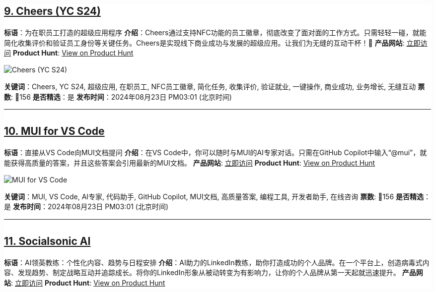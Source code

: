 ## [9. Cheers (YC S24)](https://www.producthunt.com/posts/cheers-yc-s24?utm_campaign=producthunt-api&utm_medium=api-v2&utm_source=Application%3A+decohack+%28ID%3A+131684%29)
**标语**：为在职员工打造的超级应用程序
**介绍**：Cheers通过支持NFC功能的员工徽章，彻底改变了面对面的工作方式。只需轻轻一碰，就能简化收集评价和验证员工身份等关键任务。Cheers是实现线下商业成功与发展的超级应用。让我们为无缝的互动干杯！🥂
**产品网站**: [立即访问](https://www.producthunt.com/r/H2AOEWHFHZCWVM?utm_campaign=producthunt-api&utm_medium=api-v2&utm_source=Application%3A+decohack+%28ID%3A+131684%29)
**Product Hunt**: [View on Product Hunt](https://www.producthunt.com/posts/cheers-yc-s24?utm_campaign=producthunt-api&utm_medium=api-v2&utm_source=Application%3A+decohack+%28ID%3A+131684%29)

![Cheers (YC S24)](https://ph-files.imgix.net/6745715c-0671-45fe-8157-1ad4c5720f11.png?auto=format&fit=crop&frame=1&h=512&w=1024)

**关键词**：Cheers, YC S24, 超级应用, 在职员工, NFC员工徽章, 简化任务, 收集评价, 验证就业, 一键操作, 商业成功, 业务增长, 无缝互动
**票数**: 🔺156
**是否精选**：是
**发布时间**：2024年08月23日 PM03:01 (北京时间)

---

## [10. MUI for VS Code](https://www.producthunt.com/posts/mui-for-vs-code?utm_campaign=producthunt-api&utm_medium=api-v2&utm_source=Application%3A+decohack+%28ID%3A+131684%29)
**标语**：直接从VS Code向MUI文档提问
**介绍**：在VS Code中，你可以随时与MUI的AI专家对话。只需在GitHub Copilot中输入“@mui”，就能获得高质量的答案，并且这些答案会引用最新的MUI文档。
**产品网站**: [立即访问](https://www.producthunt.com/r/6GO2NF3HPDADMG?utm_campaign=producthunt-api&utm_medium=api-v2&utm_source=Application%3A+decohack+%28ID%3A+131684%29)
**Product Hunt**: [View on Product Hunt](https://www.producthunt.com/posts/mui-for-vs-code?utm_campaign=producthunt-api&utm_medium=api-v2&utm_source=Application%3A+decohack+%28ID%3A+131684%29)

![MUI for VS Code](https://ph-files.imgix.net/7c639c0a-c34f-4b3d-95db-d7e6f2e535ae.png?auto=format&fit=crop&frame=1&h=512&w=1024)

**关键词**：MUI, VS Code, AI专家, 代码助手, GitHub Copilot, MUI文档, 高质量答案, 编程工具, 开发者助手, 在线咨询
**票数**: 🔺156
**是否精选**：是
**发布时间**：2024年08月23日 PM03:01 (北京时间)

---

## [11. Socialsonic AI](https://www.producthunt.com/posts/socialsonic-ai?utm_campaign=producthunt-api&utm_medium=api-v2&utm_source=Application%3A+decohack+%28ID%3A+131684%29)
**标语**：AI领英教练：个性化内容、趋势与日程安排
**介绍**：AI助力的LinkedIn教练，助你打造成功的个人品牌。在一个平台上，创造病毒式内容、发现趋势、制定战略互动并追踪成长。将你的LinkedIn形象从被动转变为有影响力，让你的个人品牌从第一天起就迅速提升。
**产品网站**: [立即访问](https://www.producthunt.com/r/YW3COV23TOEC3S?utm_campaign=producthunt-api&utm_medium=api-v2&utm_source=Application%3A+decohack+%28ID%3A+131684%29)
**Product Hunt**: [View on Product Hunt](https://www.producthunt.com/posts/socialsonic-ai?utm_campaign=producthunt-api&utm_medium=api-v2&utm_source=Application%3A+decohack+%28ID%3A+131684%29)
